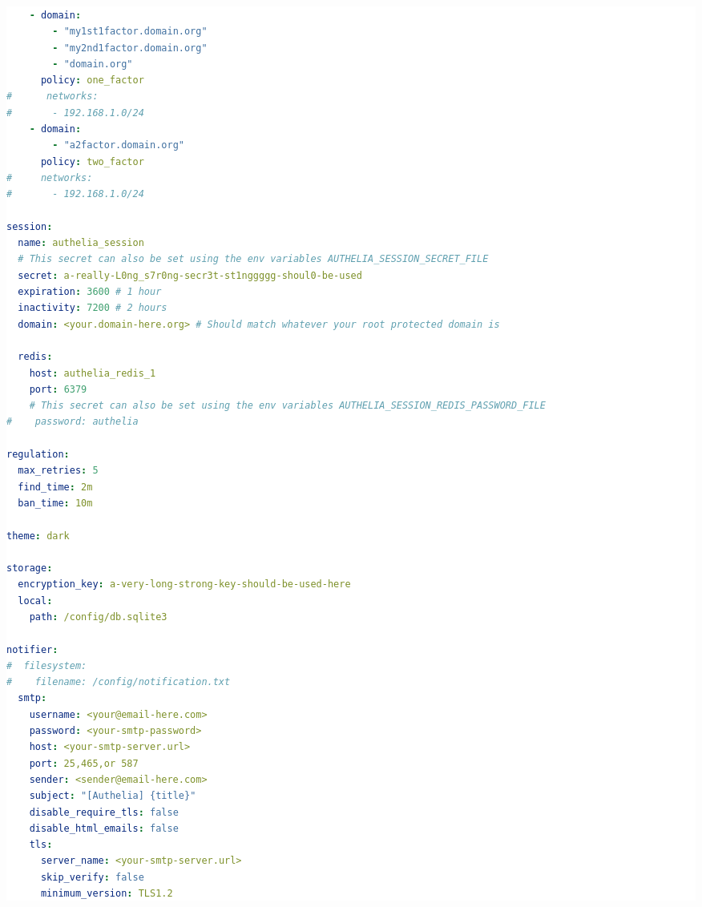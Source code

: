 ```yml
    - domain:
        - "my1st1factor.domain.org"
        - "my2nd1factor.domain.org"
        - "domain.org"
      policy: one_factor
#      networks:
#       - 192.168.1.0/24
    - domain:
        - "a2factor.domain.org"
      policy: two_factor
#     networks:
#       - 192.168.1.0/24

session:
  name: authelia_session
  # This secret can also be set using the env variables AUTHELIA_SESSION_SECRET_FILE
  secret: a-really-L0ng_s7r0ng-secr3t-st1nggggg-shoul0-be-used
  expiration: 3600 # 1 hour
  inactivity: 7200 # 2 hours
  domain: <your.domain-here.org> # Should match whatever your root protected domain is

  redis:
    host: authelia_redis_1
    port: 6379
    # This secret can also be set using the env variables AUTHELIA_SESSION_REDIS_PASSWORD_FILE
#    password: authelia

regulation:
  max_retries: 5
  find_time: 2m
  ban_time: 10m
  
theme: dark

storage:
  encryption_key: a-very-long-strong-key-should-be-used-here
  local:
    path: /config/db.sqlite3

notifier:
#  filesystem:
#    filename: /config/notification.txt
  smtp:
    username: <your@email-here.com>
    password: <your-smtp-password>
    host: <your-smtp-server.url>
    port: 25,465,or 587
    sender: <sender@email-here.com>
    subject: "[Authelia] {title}"
    disable_require_tls: false
    disable_html_emails: false
    tls:
      server_name: <your-smtp-server.url>
      skip_verify: false
      minimum_version: TLS1.2
```
